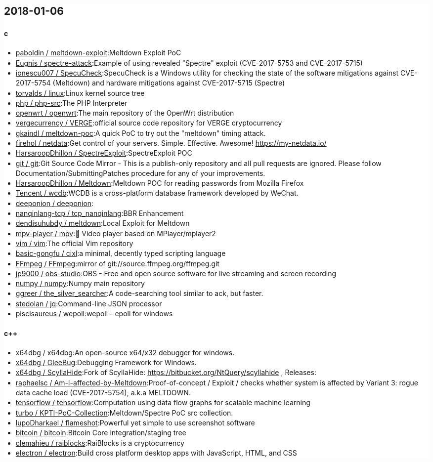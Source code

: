 ## 2018-01-06

#### c
* [paboldin / meltdown-exploit](https://github.com/paboldin/meltdown-exploit):Meltdown Exploit PoC
* [Eugnis / spectre-attack](https://github.com/Eugnis/spectre-attack):Example of using revealed "Spectre" exploit (CVE-2017-5753 and CVE-2017-5715)
* [ionescu007 / SpecuCheck](https://github.com/ionescu007/SpecuCheck):SpecuCheck is a Windows utility for checking the state of the software mitigations against CVE-2017-5754 (Meltdown) and hardware mitigations against CVE-2017-5715 (Spectre)
* [torvalds / linux](https://github.com/torvalds/linux):Linux kernel source tree
* [php / php-src](https://github.com/php/php-src):The PHP Interpreter
* [openwrt / openwrt](https://github.com/openwrt/openwrt):The main repository of the OpenWrt distribution
* [vergecurrency / VERGE](https://github.com/vergecurrency/VERGE):official source code repository for VERGE cryptocurrency
* [gkaindl / meltdown-poc](https://github.com/gkaindl/meltdown-poc):A quick PoC to try out the "meltdown" timing attack.
* [firehol / netdata](https://github.com/firehol/netdata):Get control of your servers. Simple. Effective. Awesome! https://my-netdata.io/
* [HarsaroopDhillon / SpectreExploit](https://github.com/HarsaroopDhillon/SpectreExploit):SpectreExploit POC
* [git / git](https://github.com/git/git):Git Source Code Mirror - This is a publish-only repository and all pull requests are ignored. Please follow Documentation/SubmittingPatches procedure for any of your improvements.
* [HarsaroopDhillon / Meltdown](https://github.com/HarsaroopDhillon/Meltdown):Meltdown POC for reading passwords from Mozilla Firefox
* [Tencent / wcdb](https://github.com/Tencent/wcdb):WCDB is a cross-platform database framework developed by WeChat.
* [deeponion / deeponion](https://github.com/deeponion/deeponion):
* [nanqinlang-tcp / tcp_nanqinlang](https://github.com/nanqinlang-tcp/tcp_nanqinlang):BBR Enhancement
* [dendisuhubdy / meltdown](https://github.com/dendisuhubdy/meltdown):Local Exploit for Meltdown
* [mpv-player / mpv](https://github.com/mpv-player/mpv):🎥 Video player based on MPlayer/mplayer2
* [vim / vim](https://github.com/vim/vim):The official Vim repository
* [basic-gongfu / cixl](https://github.com/basic-gongfu/cixl):a minimal, decently typed scripting language
* [FFmpeg / FFmpeg](https://github.com/FFmpeg/FFmpeg):mirror of git://source.ffmpeg.org/ffmpeg.git
* [jp9000 / obs-studio](https://github.com/jp9000/obs-studio):OBS - Free and open source software for live streaming and screen recording
* [numpy / numpy](https://github.com/numpy/numpy):Numpy main repository
* [ggreer / the_silver_searcher](https://github.com/ggreer/the_silver_searcher):A code-searching tool similar to ack, but faster.
* [stedolan / jq](https://github.com/stedolan/jq):Command-line JSON processor
* [piscisaureus / wepoll](https://github.com/piscisaureus/wepoll):wepoll - epoll for windows

#### c++
* [x64dbg / x64dbg](https://github.com/x64dbg/x64dbg):An open-source x64/x32 debugger for windows.
* [x64dbg / GleeBug](https://github.com/x64dbg/GleeBug):Debugging Framework for Windows.
* [x64dbg / ScyllaHide](https://github.com/x64dbg/ScyllaHide):Fork of ScyllaHide: https://bitbucket.org/NtQuery/scyllahide , Releases:
* [raphaelsc / Am-I-affected-by-Meltdown](https://github.com/raphaelsc/Am-I-affected-by-Meltdown):Proof-of-concept / Exploit / checks whether system is affected by Variant 3: rogue data cache load (CVE-2017-5754), a.k.a MELTDOWN.
* [tensorflow / tensorflow](https://github.com/tensorflow/tensorflow):Computation using data flow graphs for scalable machine learning
* [turbo / KPTI-PoC-Collection](https://github.com/turbo/KPTI-PoC-Collection):Meltdown/Spectre PoC src collection.
* [lupoDharkael / flameshot](https://github.com/lupoDharkael/flameshot):Powerful yet simple to use screenshot software
* [bitcoin / bitcoin](https://github.com/bitcoin/bitcoin):Bitcoin Core integration/staging tree
* [clemahieu / raiblocks](https://github.com/clemahieu/raiblocks):RaiBlocks is a cryptocurrency
* [electron / electron](https://github.com/electron/electron):Build cross platform desktop apps with JavaScript, HTML, and CSS